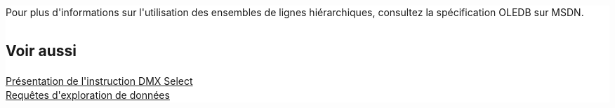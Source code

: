  Pour plus d'informations sur l'utilisation des ensembles de lignes hiérarchiques, consultez la spécification OLEDB sur MSDN.  
  
## <a name="see-also"></a>Voir aussi  
 [Présentation de l'instruction DMX Select](../../dmx/understanding-the-dmx-select-statement.md)   
 [Requêtes d'exploration de données](../../analysis-services/data-mining/data-mining-queries.md)  
  
  

